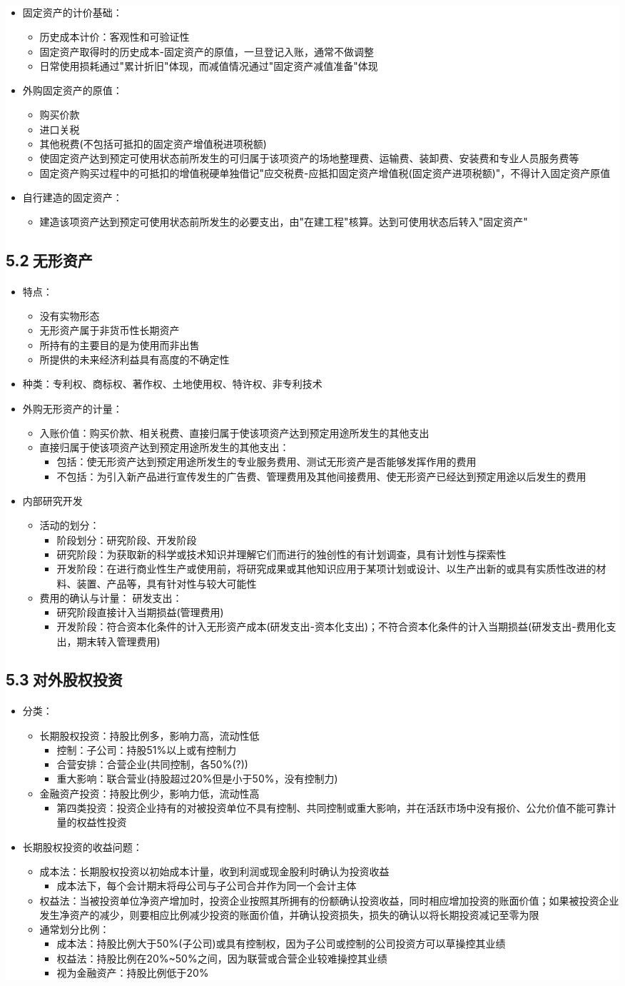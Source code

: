 * 固定资产的计价基础：
	* 历史成本计价：客观性和可验证性
	* 固定资产取得时的历史成本-固定资产的原值，一旦登记入账，通常不做调整
	* 日常使用损耗通过"累计折旧"体现，而减值情况通过"固定资产减值准备"体现

* 外购固定资产的原值：
	* 购买价款
	* 进口关税
	* 其他税费(不包括可抵扣的固定资产增值税进项税额)
	* 使固定资产达到预定可使用状态前所发生的可归属于该项资产的场地整理费、运输费、装卸费、安装费和专业人员服务费等
	* 固定资产购买过程中的可抵扣的增值税硬单独借记"应交税费-应抵扣固定资产增值税(固定资产进项税额)"，不得计入固定资产原值

* 自行建造的固定资产：
	* 建造该项资产达到预定可使用状态前所发生的必要支出，由"在建工程"核算。达到可使用状态后转入"固定资产"

## 5.2 无形资产

* 特点：
	* 没有实物形态
	* 无形资产属于非货币性长期资产
	* 所持有的主要目的是为使用而非出售
	* 所提供的未来经济利益具有高度的不确定性

* 种类：专利权、商标权、著作权、土地使用权、特许权、非专利技术

* 外购无形资产的计量：
	* 入账价值：购买价款、相关税费、直接归属于使该项资产达到预定用途所发生的其他支出
	* 直接归属于使该项资产达到预定用途所发生的其他支出：
		* 包括：使无形资产达到预定用途所发生的专业服务费用、测试无形资产是否能够发挥作用的费用
		* 不包括：为引入新产品进行宣传发生的广告费、管理费用及其他间接费用、使无形资产已经达到预定用途以后发生的费用

* 内部研究开发
	* 活动的划分：
		* 阶段划分：研究阶段、开发阶段
		* 研究阶段：为获取新的科学或技术知识并理解它们而进行的独创性的有计划调查，具有计划性与探索性
		* 开发阶段：在进行商业性生产或使用前，将研究成果或其他知识应用于某项计划或设计、以生产出新的或具有实质性改进的材料、装置、产品等，具有针对性与较大可能性
	* 费用的确认与计量： 研发支出：
		* 研究阶段直接计入当期损益(管理费用)
		* 开发阶段：符合资本化条件的计入无形资产成本(研发支出-资本化支出)；不符合资本化条件的计入当期损益(研发支出-费用化支出，期末转入管理费用)

## 5.3 对外股权投资

* 分类：
	* 长期股权投资：持股比例多，影响力高，流动性低
		* 控制：子公司：持股51%以上或有控制力
		* 合营安排：合营企业(共同控制，各50%(?))
		* 重大影响：联合营业(持股超过20%但是小于50%，没有控制力)
	* 金融资产投资：持股比例少，影响力低，流动性高
		* 第四类投资：投资企业持有的对被投资单位不具有控制、共同控制或重大影响，并在活跃市场中没有报价、公允价值不能可靠计量的权益性投资

* 长期股权投资的收益问题：
	* 成本法：长期股权投资以初始成本计量，收到利润或现金股利时确认为投资收益
		* 成本法下，每个会计期末将母公司与子公司合并作为同一个会计主体
	* 权益法：当被投资单位净资产增加时，投资企业按照其所拥有的份额确认投资收益，同时相应增加投资的账面价值；如果被投资企业发生净资产的减少，则要相应比例减少投资的账面价值，并确认投资损失，损失的确认以将长期投资减记至零为限
	* 通常划分比例：
		* 成本法：持股比例大于50%(子公司)或具有控制权，因为子公司或控制的公司投资方可以草操控其业绩
		* 权益法：持股比例在20%~50%之间，因为联营或合营企业较难操控其业绩
		* 视为金融资产：持股比例低于20%
